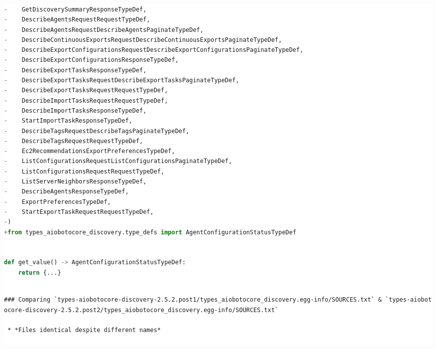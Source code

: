  ```python
-    GetDiscoverySummaryResponseTypeDef,
-    DescribeAgentsRequestRequestTypeDef,
-    DescribeAgentsRequestDescribeAgentsPaginateTypeDef,
-    DescribeContinuousExportsRequestDescribeContinuousExportsPaginateTypeDef,
-    DescribeExportConfigurationsRequestDescribeExportConfigurationsPaginateTypeDef,
-    DescribeExportConfigurationsResponseTypeDef,
-    DescribeExportTasksResponseTypeDef,
-    DescribeExportTasksRequestDescribeExportTasksPaginateTypeDef,
-    DescribeExportTasksRequestRequestTypeDef,
-    DescribeImportTasksRequestRequestTypeDef,
-    DescribeImportTasksResponseTypeDef,
-    StartImportTaskResponseTypeDef,
-    DescribeTagsRequestDescribeTagsPaginateTypeDef,
-    DescribeTagsRequestRequestTypeDef,
-    Ec2RecommendationsExportPreferencesTypeDef,
-    ListConfigurationsRequestListConfigurationsPaginateTypeDef,
-    ListConfigurationsRequestRequestTypeDef,
-    ListServerNeighborsResponseTypeDef,
-    DescribeAgentsResponseTypeDef,
-    ExportPreferencesTypeDef,
-    StartExportTaskRequestRequestTypeDef,
-)
+from types_aiobotocore_discovery.type_defs import AgentConfigurationStatusTypeDef
 
 
 def get_value() -> AgentConfigurationStatusTypeDef:
     return {...}
 ```
 
 <a id="how-it-works"></a>
```

### Comparing `types-aiobotocore-discovery-2.5.2.post1/types_aiobotocore_discovery.egg-info/SOURCES.txt` & `types-aiobotocore-discovery-2.5.2.post2/types_aiobotocore_discovery.egg-info/SOURCES.txt`

 * *Files identical despite different names*


